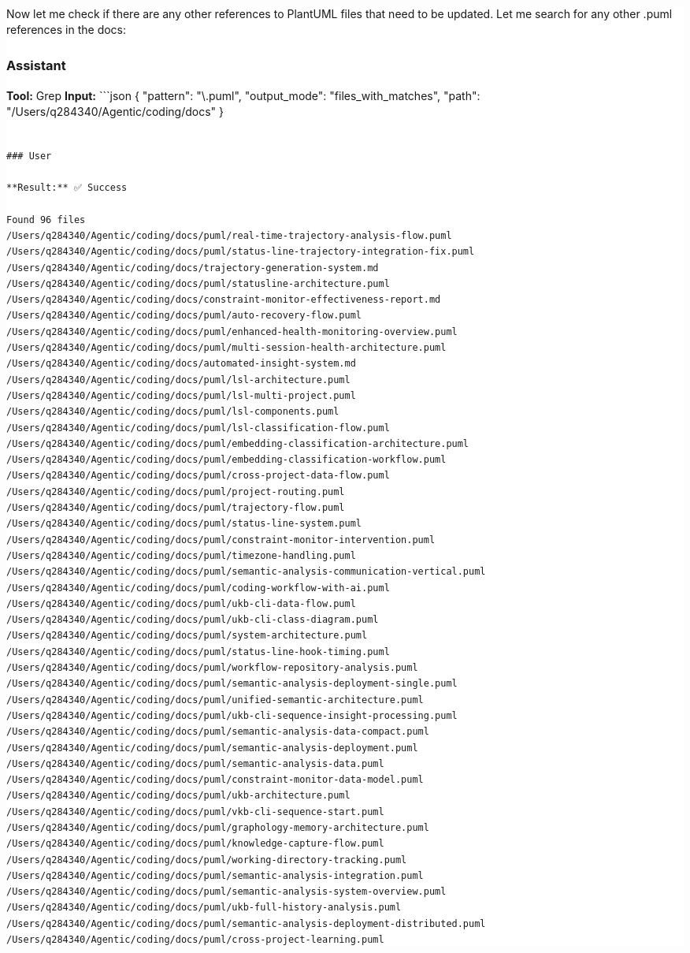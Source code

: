 Now let me check if there are any other references to PlantUML files that need to be updated. Let me search for any other .puml references in the docs:

### Assistant

**Tool:** Grep
**Input:** ```json
{
  "pattern": "\\.puml",
  "output_mode": "files_with_matches",
  "path": "/Users/q284340/Agentic/coding/docs"
}
```

### User

**Result:** ✅ Success

Found 96 files
/Users/q284340/Agentic/coding/docs/puml/real-time-trajectory-analysis-flow.puml
/Users/q284340/Agentic/coding/docs/puml/status-line-trajectory-integration-fix.puml
/Users/q284340/Agentic/coding/docs/trajectory-generation-system.md
/Users/q284340/Agentic/coding/docs/puml/statusline-architecture.puml
/Users/q284340/Agentic/coding/docs/constraint-monitor-effectiveness-report.md
/Users/q284340/Agentic/coding/docs/puml/auto-recovery-flow.puml
/Users/q284340/Agentic/coding/docs/puml/enhanced-health-monitoring-overview.puml
/Users/q284340/Agentic/coding/docs/puml/multi-session-health-architecture.puml
/Users/q284340/Agentic/coding/docs/automated-insight-system.md
/Users/q284340/Agentic/coding/docs/puml/lsl-architecture.puml
/Users/q284340/Agentic/coding/docs/puml/lsl-multi-project.puml
/Users/q284340/Agentic/coding/docs/puml/lsl-components.puml
/Users/q284340/Agentic/coding/docs/puml/lsl-classification-flow.puml
/Users/q284340/Agentic/coding/docs/puml/embedding-classification-architecture.puml
/Users/q284340/Agentic/coding/docs/puml/embedding-classification-workflow.puml
/Users/q284340/Agentic/coding/docs/puml/cross-project-data-flow.puml
/Users/q284340/Agentic/coding/docs/puml/project-routing.puml
/Users/q284340/Agentic/coding/docs/puml/trajectory-flow.puml
/Users/q284340/Agentic/coding/docs/puml/status-line-system.puml
/Users/q284340/Agentic/coding/docs/puml/constraint-monitor-intervention.puml
/Users/q284340/Agentic/coding/docs/puml/timezone-handling.puml
/Users/q284340/Agentic/coding/docs/puml/semantic-analysis-communication-vertical.puml
/Users/q284340/Agentic/coding/docs/puml/coding-workflow-with-ai.puml
/Users/q284340/Agentic/coding/docs/puml/ukb-cli-data-flow.puml
/Users/q284340/Agentic/coding/docs/puml/ukb-cli-class-diagram.puml
/Users/q284340/Agentic/coding/docs/puml/system-architecture.puml
/Users/q284340/Agentic/coding/docs/puml/status-line-hook-timing.puml
/Users/q284340/Agentic/coding/docs/puml/workflow-repository-analysis.puml
/Users/q284340/Agentic/coding/docs/puml/semantic-analysis-deployment-single.puml
/Users/q284340/Agentic/coding/docs/puml/unified-semantic-architecture.puml
/Users/q284340/Agentic/coding/docs/puml/ukb-cli-sequence-insight-processing.puml
/Users/q284340/Agentic/coding/docs/puml/semantic-analysis-data-compact.puml
/Users/q284340/Agentic/coding/docs/puml/semantic-analysis-deployment.puml
/Users/q284340/Agentic/coding/docs/puml/semantic-analysis-data.puml
/Users/q284340/Agentic/coding/docs/puml/constraint-monitor-data-model.puml
/Users/q284340/Agentic/coding/docs/puml/ukb-architecture.puml
/Users/q284340/Agentic/coding/docs/puml/vkb-cli-sequence-start.puml
/Users/q284340/Agentic/coding/docs/puml/graphology-memory-architecture.puml
/Users/q284340/Agentic/coding/docs/puml/knowledge-capture-flow.puml
/Users/q284340/Agentic/coding/docs/puml/working-directory-tracking.puml
/Users/q284340/Agentic/coding/docs/puml/semantic-analysis-integration.puml
/Users/q284340/Agentic/coding/docs/puml/semantic-analysis-system-overview.puml
/Users/q284340/Agentic/coding/docs/puml/ukb-full-history-analysis.puml
/Users/q284340/Agentic/coding/docs/puml/semantic-analysis-deployment-distributed.puml
/Users/q284340/Agentic/coding/docs/puml/cross-project-learning.puml
```